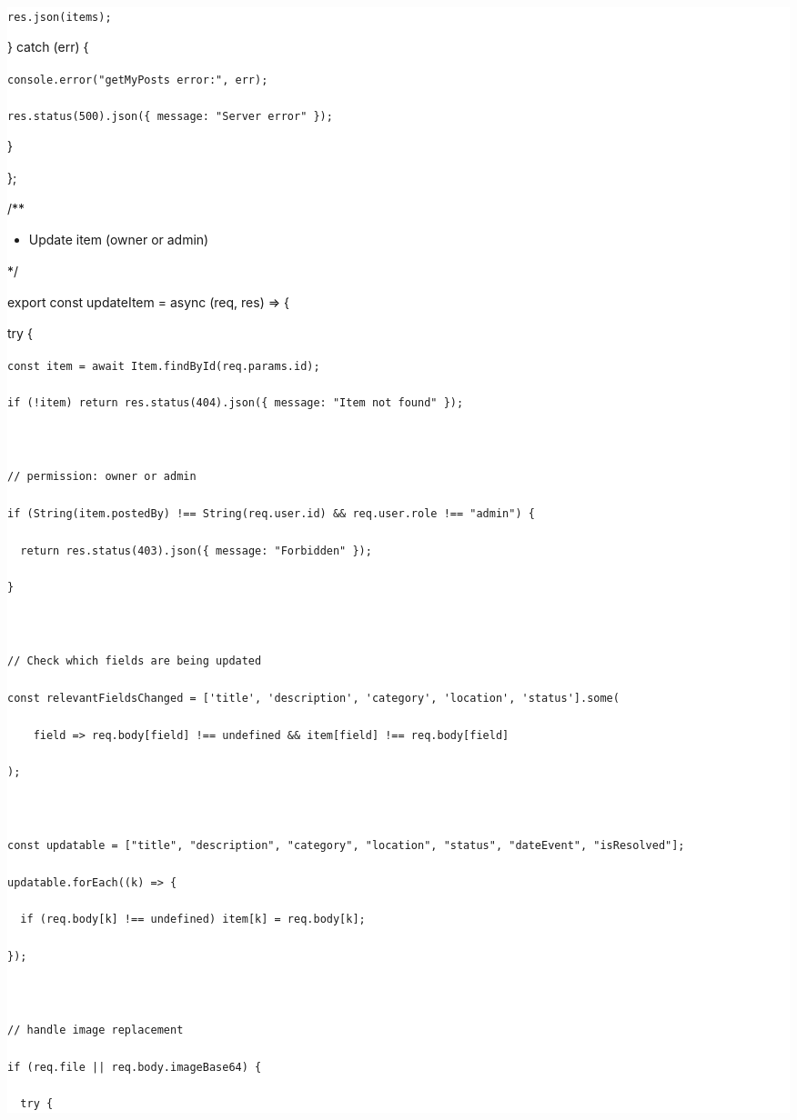 
    res.json(items);

  } catch (err) {

    console.error("getMyPosts error:", err);

    res.status(500).json({ message: "Server error" });

  }

};





/**

 * Update item (owner or admin)

 */

export const updateItem = async (req, res) => {

  try {

    const item = await Item.findById(req.params.id);

    if (!item) return res.status(404).json({ message: "Item not found" });



    // permission: owner or admin

    if (String(item.postedBy) !== String(req.user.id) && req.user.role !== "admin") {

      return res.status(403).json({ message: "Forbidden" });

    }



    // Check which fields are being updated

    const relevantFieldsChanged = ['title', 'description', 'category', 'location', 'status'].some(

        field => req.body[field] !== undefined && item[field] !== req.body[field]

    );



    const updatable = ["title", "description", "category", "location", "status", "dateEvent", "isResolved"];

    updatable.forEach((k) => {

      if (req.body[k] !== undefined) item[k] = req.body[k];

    });



    // handle image replacement

    if (req.file || req.body.imageBase64) {

      try {
